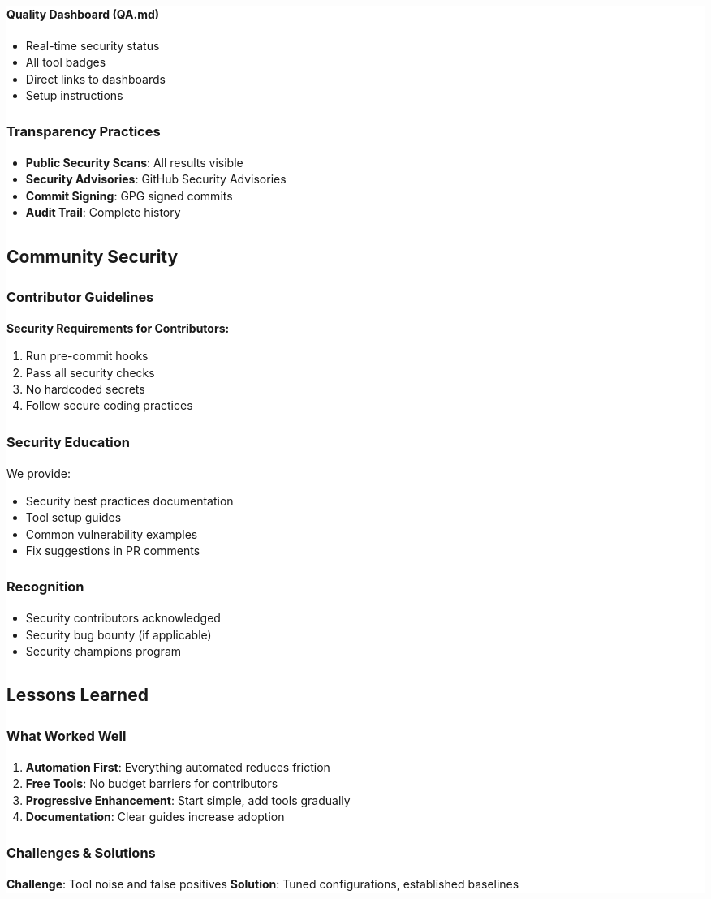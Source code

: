 #### Quality Dashboard (QA.md)

- Real-time security status
- All tool badges
- Direct links to dashboards
- Setup instructions

### Transparency Practices

- **Public Security Scans**: All results visible
- **Security Advisories**: GitHub Security Advisories
- **Commit Signing**: GPG signed commits
- **Audit Trail**: Complete history

## Community Security

### Contributor Guidelines

**Security Requirements for Contributors:**

1. Run pre-commit hooks
2. Pass all security checks
3. No hardcoded secrets
4. Follow secure coding practices

### Security Education

We provide:

- Security best practices documentation
- Tool setup guides
- Common vulnerability examples
- Fix suggestions in PR comments

### Recognition

- Security contributors acknowledged
- Security bug bounty (if applicable)
- Security champions program

## Lessons Learned

### What Worked Well

1. **Automation First**: Everything automated reduces friction
2. **Free Tools**: No budget barriers for contributors
3. **Progressive Enhancement**: Start simple, add tools gradually
4. **Documentation**: Clear guides increase adoption

### Challenges & Solutions

**Challenge**: Tool noise and false positives
**Solution**: Tuned configurations, established baselines
